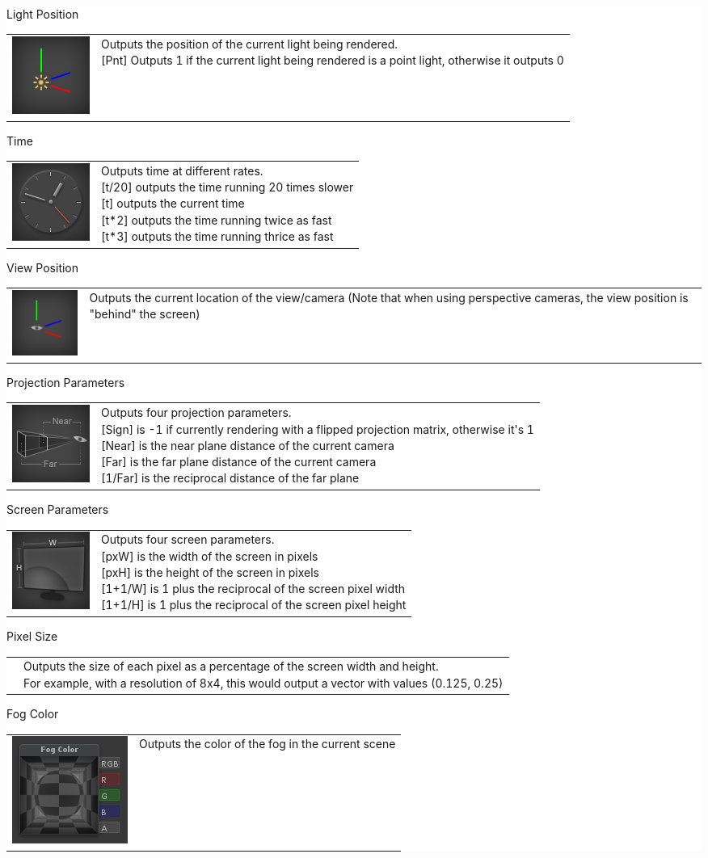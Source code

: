 Light Position

<table><tbody><tr><td><div class="node_desc_inner_img"><img src="/images/sfn_lightposition.png"></div></td><td style="vertical-align: top;"><div class="node_desc_inner_txt">Outputs the position of the current light being rendered.<br>[Pnt] Outputs 1 if the current light being rendered is a point light, otherwise it outputs 0</div></td></tr></tbody></table>

Time

<table><tbody><tr><td><div class="node_desc_inner_img"><img src="/images/sfn_time.png"></div></td><td style="vertical-align: top;"><div class="node_desc_inner_txt">Outputs time at different rates.<br>[t/20] outputs the time running 20 times slower<br>[t] outputs the current time<br>[t*2] outputs the time running twice as fast<br>[t*3] outputs the time running thrice as fast</div></td></tr></tbody></table>

View Position

<table><tbody><tr><td><div class="node_desc_inner_img"><img src="/images/sfn_viewposition.png"></div></td><td style="vertical-align: top;"><div class="node_desc_inner_txt">Outputs the current location of the view/camera (Note that when using perspective cameras, the view position is "behind" the screen)</div></td></tr></tbody></table>

Projection Parameters

<table><tbody><tr><td><div class="node_desc_inner_img"><img src="/images/sfn_projectionparameters.png"></div></td><td style="vertical-align: top;"><div class="node_desc_inner_txt">Outputs four projection parameters.<br>[Sign] is -1 if currently rendering with a flipped projection matrix, otherwise it's 1<br>[Near] is the near plane distance of the current camera<br>[Far] is the far plane distance of the current camera<br>[1/Far] is the reciprocal distance of the far plane</div></td></tr></tbody></table>

Screen Parameters

<table><tbody><tr><td><div class="node_desc_inner_img"><img src="/images/sfn_screenparameters.png"></div></td><td style="vertical-align: top;"><div class="node_desc_inner_txt">Outputs four screen parameters.<br>[pxW] is the width of the screen in pixels<br>[pxH] is the height of the screen in pixels<br>[1+1/W] is 1 plus the reciprocal of the screen pixel width<br>[1+1/H] is 1 plus the reciprocal of the screen pixel height</div></td></tr></tbody></table>

Pixel Size

<table><tbody><tr><td></td><td style="vertical-align: top;"><div class="node_desc_inner_txt">Outputs the size of each pixel as a percentage of the screen width and height.<br>For example, with a resolution of 8x4, this would output a vector with values (0.125, 0.25)</div></td></tr></tbody></table>

Fog Color

<table><tbody><tr><td><div class="node_desc_inner_img"><img src="/images/sfn_fogcolor.png"></div></td><td style="vertical-align: top;"><div class="node_desc_inner_txt">Outputs the color of the fog in the current scene</div></td></tr></tbody></table>
